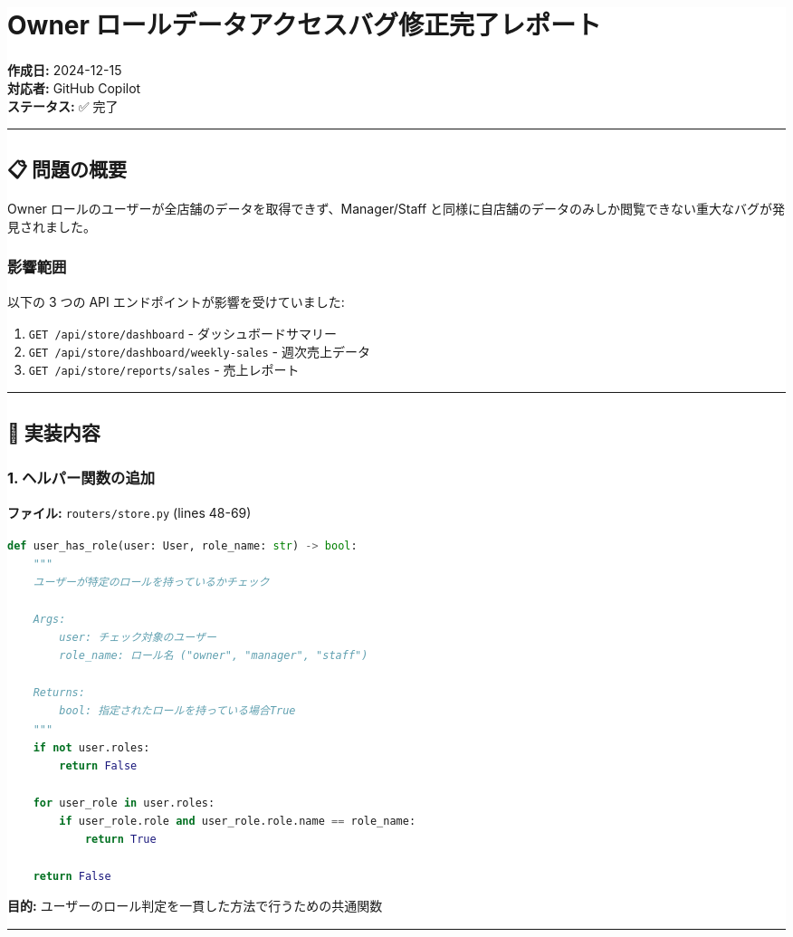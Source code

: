# Owner ロールデータアクセスバグ修正完了レポート

**作成日:** 2024-12-15  
**対応者:** GitHub Copilot  
**ステータス:** ✅ 完了

---

## 📋 問題の概要

Owner ロールのユーザーが全店舗のデータを取得できず、Manager/Staff と同様に自店舗のデータのみしか閲覧できない重大なバグが発見されました。

### 影響範囲

以下の 3 つの API エンドポイントが影響を受けていました:

1. `GET /api/store/dashboard` - ダッシュボードサマリー
2. `GET /api/store/dashboard/weekly-sales` - 週次売上データ
3. `GET /api/store/reports/sales` - 売上レポート

---

## 🔧 実装内容

### 1. ヘルパー関数の追加

**ファイル:** `routers/store.py` (lines 48-69)

```python
def user_has_role(user: User, role_name: str) -> bool:
    """
    ユーザーが特定のロールを持っているかチェック

    Args:
        user: チェック対象のユーザー
        role_name: ロール名 ("owner", "manager", "staff")

    Returns:
        bool: 指定されたロールを持っている場合True
    """
    if not user.roles:
        return False

    for user_role in user.roles:
        if user_role.role and user_role.role.name == role_name:
            return True

    return False
```

**目的:** ユーザーのロール判定を一貫した方法で行うための共通関数

---